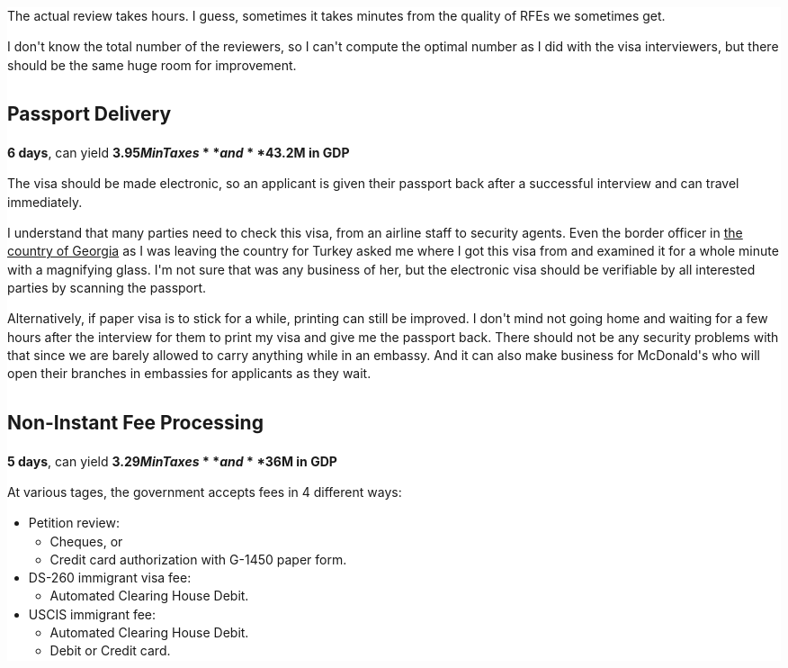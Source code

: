 The actual review takes hours.
I guess, sometimes it takes minutes
from the quality of RFEs we sometimes get.

I don't know the total number of the reviewers,
so I can't compute the optimal number
as I did with the visa interviewers,
but there should be the same huge room for improvement.


## Passport Delivery

**6 days**, can yield **$3.95M in Taxes** and **$43.2M in GDP**

The visa should be made electronic,
so an applicant is given their passport back
after a successful interview and can travel immediately.

I understand that many parties need to check this visa,
from an airline staff to security agents.
Even the border officer in
[the country of Georgia](https://en.wikipedia.org/wiki/Georgia_(country))
as I was leaving the country for Turkey
asked me where I got this visa from and examined it
for a whole minute with a magnifying glass.
I'm not sure that was any business of her,
but the electronic visa should be verifiable
by all interested parties by scanning the passport.

Alternatively, if paper visa is to stick for a while,
printing can still be improved.
I don't mind not going home and waiting
for a few hours after the interview
for them to print my visa and give me the passport back.
There should not be any security problems with that
since we are barely allowed to carry anything
while in an embassy.
And it can also make business for McDonald's
who will open their branches in embassies
for applicants as they wait.


## Non-Instant Fee Processing

**5 days**, can yield **$3.29M in Taxes** and **$36M in GDP**

At various tages, the government accepts fees in 4 different ways:

- Petition review:
  - Cheques, or
  - Credit card authorization with G-1450 paper form.
- DS-260 immigrant visa fee:
  - Automated Clearing House Debit.
- USCIS immigrant fee:
  - Automated Clearing House Debit.
  - Debit or Credit card.
